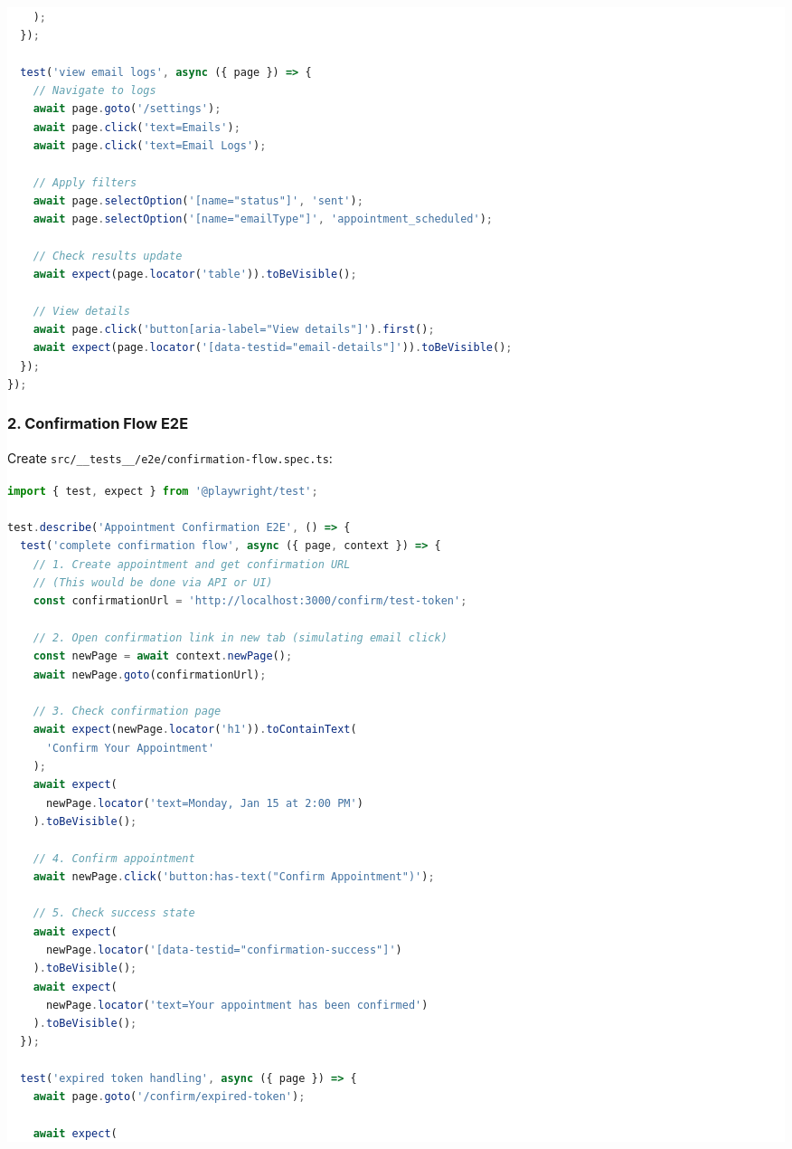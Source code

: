 ```typescript
    );
  });

  test('view email logs', async ({ page }) => {
    // Navigate to logs
    await page.goto('/settings');
    await page.click('text=Emails');
    await page.click('text=Email Logs');

    // Apply filters
    await page.selectOption('[name="status"]', 'sent');
    await page.selectOption('[name="emailType"]', 'appointment_scheduled');

    // Check results update
    await expect(page.locator('table')).toBeVisible();

    // View details
    await page.click('button[aria-label="View details"]').first();
    await expect(page.locator('[data-testid="email-details"]')).toBeVisible();
  });
});
```

### 2. Confirmation Flow E2E

Create `src/__tests__/e2e/confirmation-flow.spec.ts`:

```typescript
import { test, expect } from '@playwright/test';

test.describe('Appointment Confirmation E2E', () => {
  test('complete confirmation flow', async ({ page, context }) => {
    // 1. Create appointment and get confirmation URL
    // (This would be done via API or UI)
    const confirmationUrl = 'http://localhost:3000/confirm/test-token';

    // 2. Open confirmation link in new tab (simulating email click)
    const newPage = await context.newPage();
    await newPage.goto(confirmationUrl);

    // 3. Check confirmation page
    await expect(newPage.locator('h1')).toContainText(
      'Confirm Your Appointment'
    );
    await expect(
      newPage.locator('text=Monday, Jan 15 at 2:00 PM')
    ).toBeVisible();

    // 4. Confirm appointment
    await newPage.click('button:has-text("Confirm Appointment")');

    // 5. Check success state
    await expect(
      newPage.locator('[data-testid="confirmation-success"]')
    ).toBeVisible();
    await expect(
      newPage.locator('text=Your appointment has been confirmed')
    ).toBeVisible();
  });

  test('expired token handling', async ({ page }) => {
    await page.goto('/confirm/expired-token');

    await expect(
```